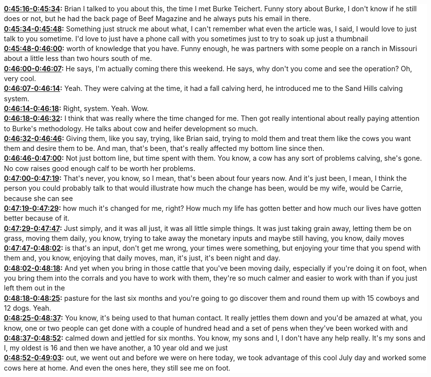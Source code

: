 **[0:45:16-0:45:34](https://anchor.fm/ranching-reboot/episodes/24-Jason-Meadows-Succession-is-like-Drought-e156p4t#t=0:45:16):**  Brian I talked to you about this, the time I met Burke Teichert.  Funny story about Burke, I don't know if he still does or not, but he had the back page  of Beef Magazine and he always puts his email in there.  
**[0:45:34-0:45:48](https://anchor.fm/ranching-reboot/episodes/24-Jason-Meadows-Succession-is-like-Drought-e156p4t#t=0:45:34):**  Something just struck me about what, I can't remember what even the article was, I said,  I would love to just talk to you sometime.  I'd love to just have a phone call with you sometimes just to try to soak up just a thumbnail  
**[0:45:48-0:46:00](https://anchor.fm/ranching-reboot/episodes/24-Jason-Meadows-Succession-is-like-Drought-e156p4t#t=0:45:48):**  worth of knowledge that you have.  Funny enough, he was partners with some people on a ranch in Missouri about a little less  than two hours south of me.  
**[0:46:00-0:46:07](https://anchor.fm/ranching-reboot/episodes/24-Jason-Meadows-Succession-is-like-Drought-e156p4t#t=0:46:00):**  He says, I'm actually coming there this weekend.  He says, why don't you come and see the operation?  Oh, very cool.  
**[0:46:07-0:46:14](https://anchor.fm/ranching-reboot/episodes/24-Jason-Meadows-Succession-is-like-Drought-e156p4t#t=0:46:07):**  Yeah.  They were calving at the time, it had a fall calving herd, he introduced me to the Sand  Hills calving system.  
**[0:46:14-0:46:18](https://anchor.fm/ranching-reboot/episodes/24-Jason-Meadows-Succession-is-like-Drought-e156p4t#t=0:46:14):**  Right, system.  Yeah.  Wow.  
**[0:46:18-0:46:32](https://anchor.fm/ranching-reboot/episodes/24-Jason-Meadows-Succession-is-like-Drought-e156p4t#t=0:46:18):**  I think that was really where the time changed for me.  Then got really intentional about really paying attention to Burke's methodology.  He talks about cow and heifer development so much.  
**[0:46:32-0:46:46](https://anchor.fm/ranching-reboot/episodes/24-Jason-Meadows-Succession-is-like-Drought-e156p4t#t=0:46:32):**  Giving them, like you say, trying, like Brian said, trying to mold them and treat them like  the cows you want them and desire them to be.  And man, that's been, that's really affected my bottom line since then.  
**[0:46:46-0:47:00](https://anchor.fm/ranching-reboot/episodes/24-Jason-Meadows-Succession-is-like-Drought-e156p4t#t=0:46:46):**  Not just bottom line, but time spent with them.  You know, a cow has any sort of problems calving, she's gone.  No cow raises good enough calf to be worth her problems.  
**[0:47:00-0:47:19](https://anchor.fm/ranching-reboot/episodes/24-Jason-Meadows-Succession-is-like-Drought-e156p4t#t=0:47:00):**  That's never, you know, so I mean, that's been about four years now.  And it's just been, I mean, I think the person you could probably talk to that would illustrate  how much the change has been, would be my wife, would be Carrie, because she can see  
**[0:47:19-0:47:29](https://anchor.fm/ranching-reboot/episodes/24-Jason-Meadows-Succession-is-like-Drought-e156p4t#t=0:47:19):**  how much it's changed for me, right?  How much my life has gotten better and how much our lives have gotten better because  of it.  
**[0:47:29-0:47:47](https://anchor.fm/ranching-reboot/episodes/24-Jason-Meadows-Succession-is-like-Drought-e156p4t#t=0:47:29):**  Just simply, and it was all just, it was all little simple things.  It was just taking grain away, letting them be on grass, moving them daily, you know,  trying to take away the monetary inputs and maybe still having, you know, daily moves  
**[0:47:47-0:48:02](https://anchor.fm/ranching-reboot/episodes/24-Jason-Meadows-Succession-is-like-Drought-e156p4t#t=0:47:47):**  is that's an input, don't get me wrong, your times were something, but enjoying your time  that you spend with them and, you know, enjoying that daily moves, man, it's just, it's been  night and day.  
**[0:48:02-0:48:18](https://anchor.fm/ranching-reboot/episodes/24-Jason-Meadows-Succession-is-like-Drought-e156p4t#t=0:48:02):**  And yet when you bring in those cattle that you've been moving daily, especially if you're  doing it on foot, when you bring them into the corrals and you have to work with them,  they're so much calmer and easier to work with than if you just left them out in the  
**[0:48:18-0:48:25](https://anchor.fm/ranching-reboot/episodes/24-Jason-Meadows-Succession-is-like-Drought-e156p4t#t=0:48:18):**  pasture for the last six months and you're going to go discover them and round them up  with 15 cowboys and 12 dogs.  Yeah.  
**[0:48:25-0:48:37](https://anchor.fm/ranching-reboot/episodes/24-Jason-Meadows-Succession-is-like-Drought-e156p4t#t=0:48:25):**  You know, it's being used to that human contact.  It really jettles them down and you'd be amazed at what, you know, one or two people can get  done with a couple of hundred head and a set of pens when they've been worked with and  
**[0:48:37-0:48:52](https://anchor.fm/ranching-reboot/episodes/24-Jason-Meadows-Succession-is-like-Drought-e156p4t#t=0:48:37):**  calmed down and jettled for six months.  You know, my sons and I, I don't have any help really.  It's my sons and I, my oldest is 16 and then we have another, a 10 year old and we just  
**[0:48:52-0:49:03](https://anchor.fm/ranching-reboot/episodes/24-Jason-Meadows-Succession-is-like-Drought-e156p4t#t=0:48:52):**  out, we went out and before we were on here today, we took advantage of this cool July  day and worked some cows here at home.  And even the ones here, they still see me on foot.  